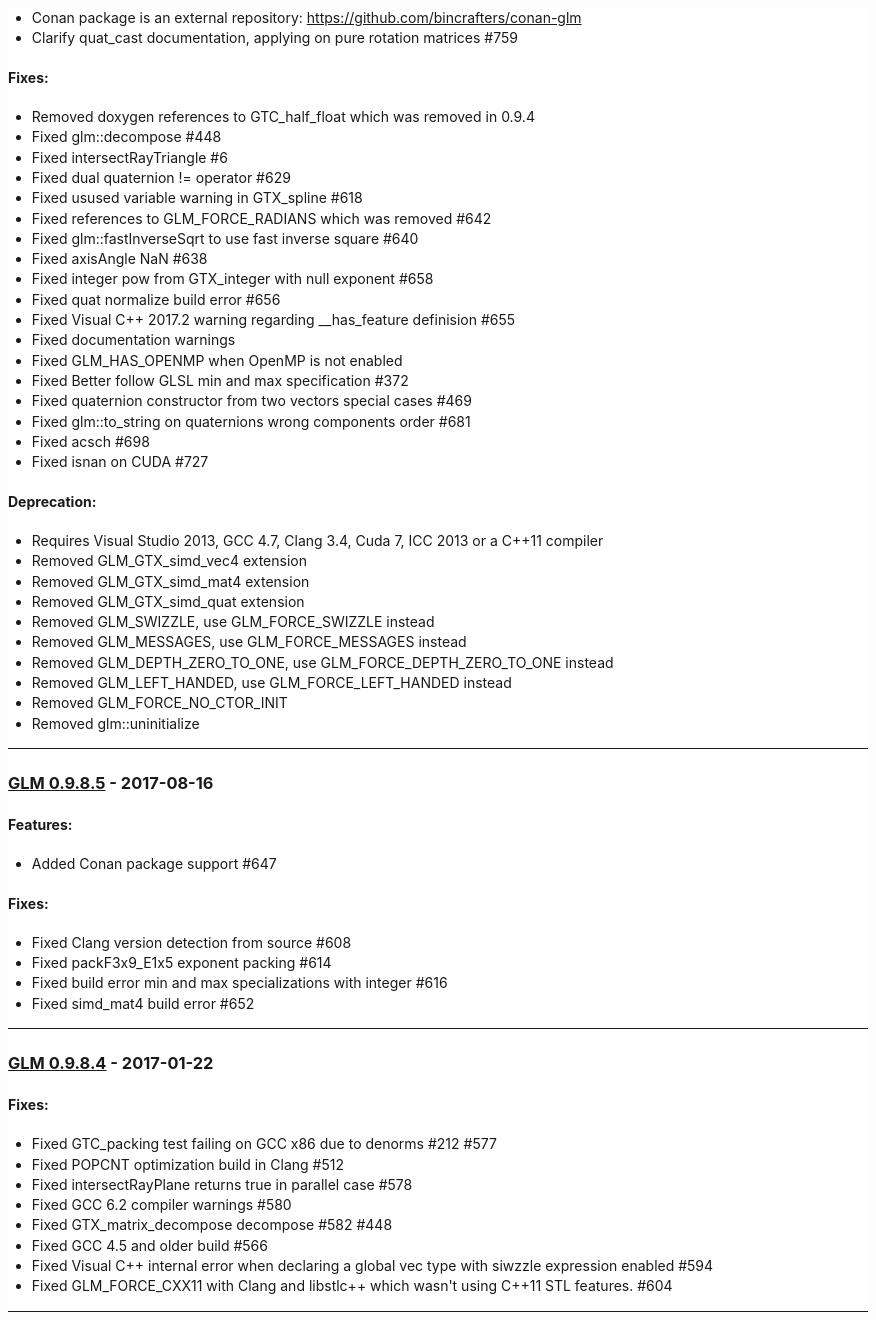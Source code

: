 - Conan package is an external repository: https://github.com/bincrafters/conan-glm
- Clarify quat_cast documentation, applying on pure rotation matrices #759

#### Fixes:
- Removed doxygen references to GTC_half_float which was removed in 0.9.4
- Fixed glm::decompose #448
- Fixed intersectRayTriangle #6
- Fixed dual quaternion != operator #629
- Fixed usused variable warning in GTX_spline #618
- Fixed references to GLM_FORCE_RADIANS which was removed #642
- Fixed glm::fastInverseSqrt to use fast inverse square #640
- Fixed axisAngle NaN #638
- Fixed integer pow from GTX_integer with null exponent #658
- Fixed quat normalize build error #656
- Fixed Visual C++ 2017.2 warning regarding __has_feature definision #655
- Fixed documentation warnings
- Fixed GLM_HAS_OPENMP when OpenMP is not enabled
- Fixed Better follow GLSL min and max specification #372
- Fixed quaternion constructor from two vectors special cases #469
- Fixed glm::to_string on quaternions wrong components order #681
- Fixed acsch #698
- Fixed isnan on CUDA #727

#### Deprecation:
- Requires Visual Studio 2013, GCC 4.7, Clang 3.4, Cuda 7, ICC 2013 or a C++11 compiler
- Removed GLM_GTX_simd_vec4 extension
- Removed GLM_GTX_simd_mat4 extension
- Removed GLM_GTX_simd_quat extension
- Removed GLM_SWIZZLE, use GLM_FORCE_SWIZZLE instead
- Removed GLM_MESSAGES, use GLM_FORCE_MESSAGES instead
- Removed GLM_DEPTH_ZERO_TO_ONE, use GLM_FORCE_DEPTH_ZERO_TO_ONE instead
- Removed GLM_LEFT_HANDED, use GLM_FORCE_LEFT_HANDED instead
- Removed GLM_FORCE_NO_CTOR_INIT
- Removed glm::uninitialize

---
### [GLM 0.9.8.5](https://github.com/g-truc/glm/releases/tag/0.9.8.5) - 2017-08-16
#### Features:
- Added Conan package support #647

#### Fixes:
- Fixed Clang version detection from source #608
- Fixed packF3x9_E1x5 exponent packing #614
- Fixed build error min and max specializations with integer #616
- Fixed simd_mat4 build error #652

---
### [GLM 0.9.8.4](https://github.com/g-truc/glm/releases/tag/0.9.8.4) - 2017-01-22
#### Fixes:
- Fixed GTC_packing test failing on GCC x86 due to denorms #212 #577
- Fixed POPCNT optimization build in Clang #512
- Fixed intersectRayPlane returns true in parallel case #578
- Fixed GCC 6.2 compiler warnings #580
- Fixed GTX_matrix_decompose decompose #582 #448
- Fixed GCC 4.5 and older build #566
- Fixed Visual C++ internal error when declaring a global vec type with siwzzle expression enabled #594
- Fixed GLM_FORCE_CXX11 with Clang and libstlc++ which wasn't using C++11 STL features. #604

---